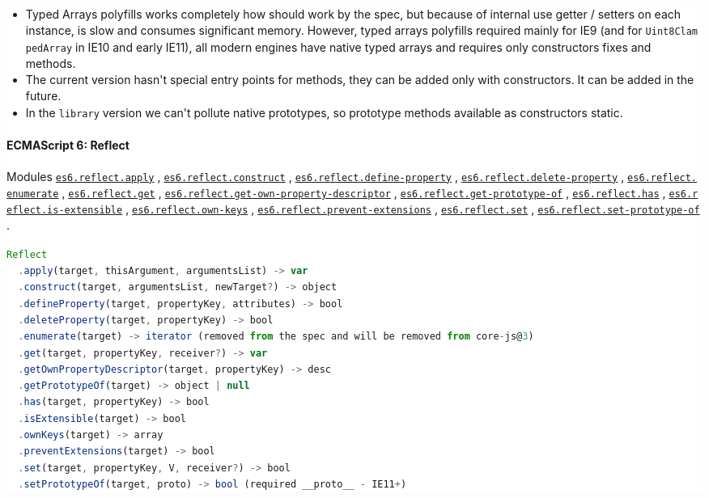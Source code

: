 * Typed Arrays polyfills works completely how should work by the spec, but because of internal use getter / setters on
  each instance, is slow and consumes significant memory. However, typed arrays polyfills required mainly for IE9 (and
  for `Uint8ClampedArray` in IE10 and early IE11), all modern engines have native typed arrays and requires only
  constructors fixes and methods.
* The current version hasn't special entry points for methods, they can be added only with constructors. It can be added
  in the future.
* In the `library` version we can't pollute native prototypes, so prototype methods available as constructors static.

#### ECMAScript 6: Reflect

Modules [`es6.reflect.apply`](https://github.com/zloirock/core-js/blob/v2.6.12/modules/es6.reflect.apply.js)
, [`es6.reflect.construct`](https://github.com/zloirock/core-js/blob/v2.6.12/modules/es6.reflect.construct.js)
, [`es6.reflect.define-property`](https://github.com/zloirock/core-js/blob/v2.6.12/modules/es6.reflect.define-property.js)
, [`es6.reflect.delete-property`](https://github.com/zloirock/core-js/blob/v2.6.12/modules/es6.reflect.delete-property.js)
, [`es6.reflect.enumerate`](https://github.com/zloirock/core-js/blob/v2.6.12/modules/es6.reflect.enumerate.js)
, [`es6.reflect.get`](https://github.com/zloirock/core-js/blob/v2.6.12/modules/es6.reflect.get.js)
, [`es6.reflect.get-own-property-descriptor`](https://github.com/zloirock/core-js/blob/v2.6.12/modules/es6.reflect.get-own-property-descriptor.js)
, [`es6.reflect.get-prototype-of`](https://github.com/zloirock/core-js/blob/v2.6.12/modules/es6.reflect.get-prototype-of.js)
, [`es6.reflect.has`](https://github.com/zloirock/core-js/blob/v2.6.12/modules/es6.reflect.has.js)
, [`es6.reflect.is-extensible`](https://github.com/zloirock/core-js/blob/v2.6.12/modules/es6.reflect.is-extensible.js)
, [`es6.reflect.own-keys`](https://github.com/zloirock/core-js/blob/v2.6.12/modules/es6.reflect.own-keys.js)
, [`es6.reflect.prevent-extensions`](https://github.com/zloirock/core-js/blob/v2.6.12/modules/es6.reflect.prevent-extensions.js)
, [`es6.reflect.set`](https://github.com/zloirock/core-js/blob/v2.6.12/modules/es6.reflect.set.js)
, [`es6.reflect.set-prototype-of`](https://github.com/zloirock/core-js/blob/v2.6.12/modules/es6.reflect.set-prototype-of.js)
.

```js
Reflect
  .apply(target, thisArgument, argumentsList) -> var
  .construct(target, argumentsList, newTarget?) -> object
  .defineProperty(target, propertyKey, attributes) -> bool
  .deleteProperty(target, propertyKey) -> bool
  .enumerate(target) -> iterator (removed from the spec and will be removed from core-js@3)
  .get(target, propertyKey, receiver?) -> var
  .getOwnPropertyDescriptor(target, propertyKey) -> desc
  .getPrototypeOf(target) -> object | null
  .has(target, propertyKey) -> bool
  .isExtensible(target) -> bool
  .ownKeys(target) -> array
  .preventExtensions(target) -> bool
  .set(target, propertyKey, V, receiver?) -> bool
  .setPrototypeOf(target, proto) -> bool (required __proto__ - IE11+)
```

